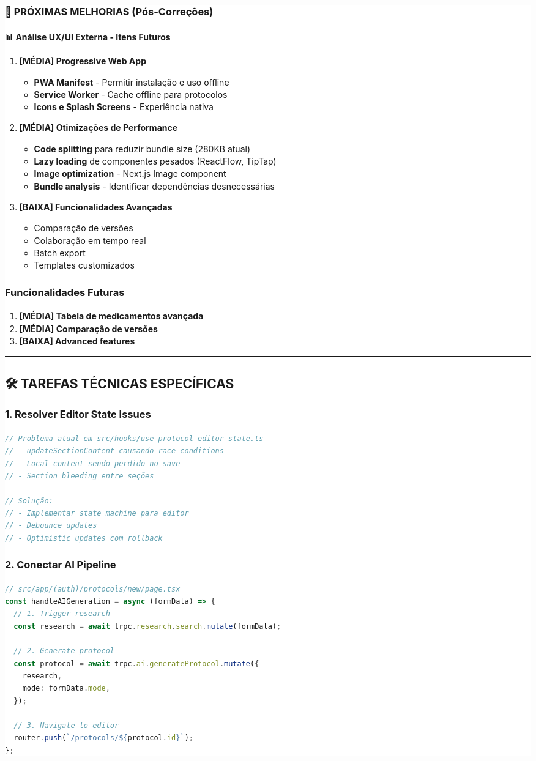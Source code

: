 ### 🎯 **PRÓXIMAS MELHORIAS (Pós-Correções)**

#### 📊 **Análise UX/UI Externa - Itens Futuros**

1. **[MÉDIA] Progressive Web App**

   - **PWA Manifest** - Permitir instalação e uso offline
   - **Service Worker** - Cache offline para protocolos
   - **Icons e Splash Screens** - Experiência nativa

2. **[MÉDIA] Otimizações de Performance**

   - **Code splitting** para reduzir bundle size (280KB atual)
   - **Lazy loading** de componentes pesados (ReactFlow, TipTap)
   - **Image optimization** - Next.js Image component
   - **Bundle analysis** - Identificar dependências desnecessárias

3. **[BAIXA] Funcionalidades Avançadas**
   - Comparação de versões
   - Colaboração em tempo real
   - Batch export
   - Templates customizados

### Funcionalidades Futuras

1. **[MÉDIA] Tabela de medicamentos avançada**
2. **[MÉDIA] Comparação de versões**
3. **[BAIXA] Advanced features**

---

## 🛠️ **TAREFAS TÉCNICAS ESPECÍFICAS**

### 1. **Resolver Editor State Issues**

```typescript
// Problema atual em src/hooks/use-protocol-editor-state.ts
// - updateSectionContent causando race conditions
// - Local content sendo perdido no save
// - Section bleeding entre seções

// Solução:
// - Implementar state machine para editor
// - Debounce updates
// - Optimistic updates com rollback
```

### 2. **Conectar AI Pipeline**

```typescript
// src/app/(auth)/protocols/new/page.tsx
const handleAIGeneration = async (formData) => {
  // 1. Trigger research
  const research = await trpc.research.search.mutate(formData);

  // 2. Generate protocol
  const protocol = await trpc.ai.generateProtocol.mutate({
    research,
    mode: formData.mode,
  });

  // 3. Navigate to editor
  router.push(`/protocols/${protocol.id}`);
};
```
